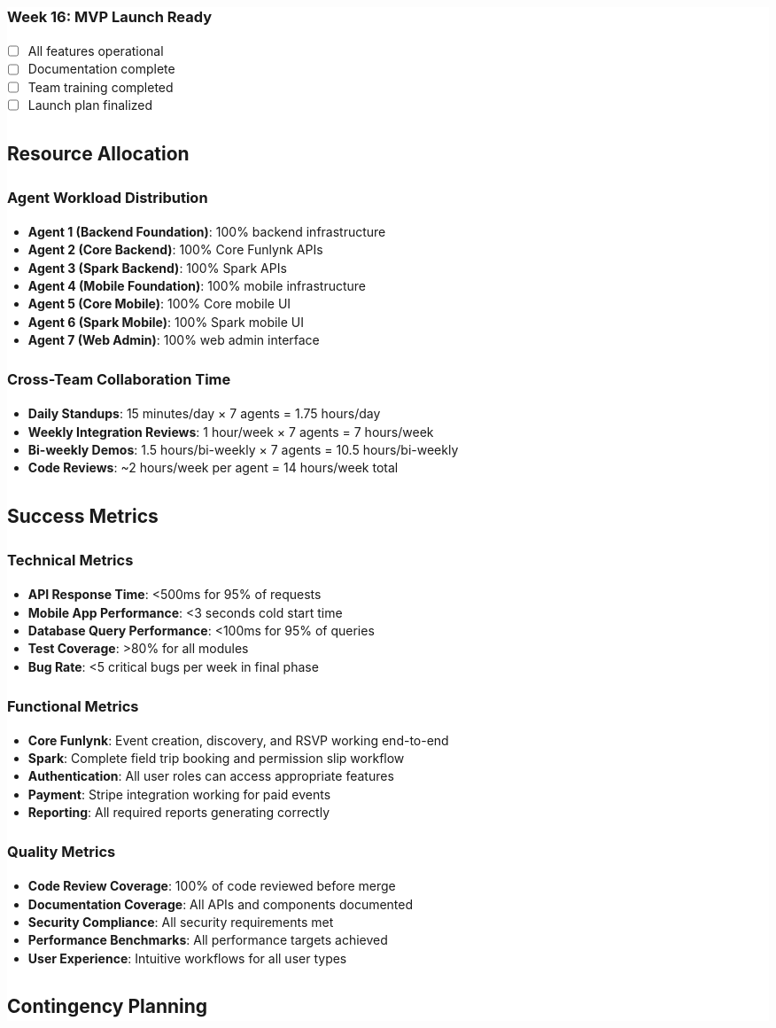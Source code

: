 ### Week 16: MVP Launch Ready
- [ ] All features operational
- [ ] Documentation complete
- [ ] Team training completed
- [ ] Launch plan finalized

## Resource Allocation

### Agent Workload Distribution
- **Agent 1 (Backend Foundation)**: 100% backend infrastructure
- **Agent 2 (Core Backend)**: 100% Core Funlynk APIs
- **Agent 3 (Spark Backend)**: 100% Spark APIs
- **Agent 4 (Mobile Foundation)**: 100% mobile infrastructure
- **Agent 5 (Core Mobile)**: 100% Core mobile UI
- **Agent 6 (Spark Mobile)**: 100% Spark mobile UI
- **Agent 7 (Web Admin)**: 100% web admin interface

### Cross-Team Collaboration Time
- **Daily Standups**: 15 minutes/day × 7 agents = 1.75 hours/day
- **Weekly Integration Reviews**: 1 hour/week × 7 agents = 7 hours/week
- **Bi-weekly Demos**: 1.5 hours/bi-weekly × 7 agents = 10.5 hours/bi-weekly
- **Code Reviews**: ~2 hours/week per agent = 14 hours/week total

## Success Metrics

### Technical Metrics
- **API Response Time**: <500ms for 95% of requests
- **Mobile App Performance**: <3 seconds cold start time
- **Database Query Performance**: <100ms for 95% of queries
- **Test Coverage**: >80% for all modules
- **Bug Rate**: <5 critical bugs per week in final phase

### Functional Metrics
- **Core Funlynk**: Event creation, discovery, and RSVP working end-to-end
- **Spark**: Complete field trip booking and permission slip workflow
- **Authentication**: All user roles can access appropriate features
- **Payment**: Stripe integration working for paid events
- **Reporting**: All required reports generating correctly

### Quality Metrics
- **Code Review Coverage**: 100% of code reviewed before merge
- **Documentation Coverage**: All APIs and components documented
- **Security Compliance**: All security requirements met
- **Performance Benchmarks**: All performance targets achieved
- **User Experience**: Intuitive workflows for all user types

## Contingency Planning
